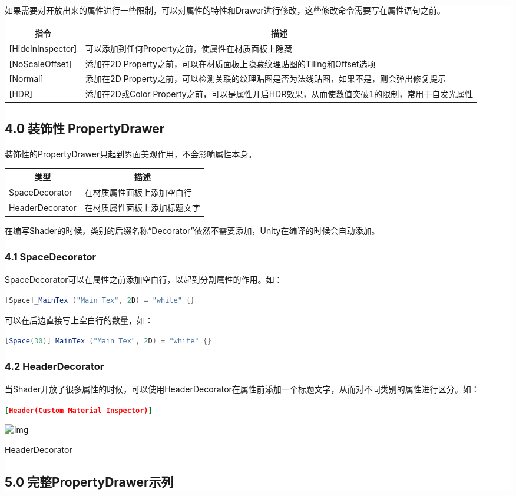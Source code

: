 如果需要对开放出来的属性进行一些限制，可以对属性的特性和Drawer进行修改，这些修改命令需要写在属性语句之前。

| 指令              | 描述                                                         |
| ----------------- | ------------------------------------------------------------ |
| [HideInInspector] | 可以添加到任何Property之前，使属性在材质面板上隐藏           |
| [NoScaleOffset]   | 添加在2D Property之前，可以在材质面板上隐藏纹理贴图的Tiling和Offset选项 |
| [Normal]          | 添加在2D Property之前，可以检测关联的纹理贴图是否为法线贴图，如果不是，则会弹出修复提示 |
| [HDR]             | 添加在2D或Color Property之前，可以是属性开启HDR效果，从而使数值突破1的限制，常用于自发光属性 |

## 4.0 装饰性 PropertyDrawer

装饰性的PropertyDrawer只起到界面美观作用，不会影响属性本身。

| 类型            | 描述                         |
| --------------- | ---------------------------- |
| SpaceDecorator  | 在材质属性面板上添加空白行   |
| HeaderDecorator | 在材质属性面板上添加标题文字 |

在编写Shader的时候，类别的后缀名称“Decorator”依然不需要添加，Unity在编译的时候会自动添加。

### 4.1 SpaceDecorator

SpaceDecorator可以在属性之前添加空白行，以起到分割属性的作用。如：



```csharp
[Space]_MainTex ("Main Tex", 2D) = "white" {}
```

可以在后边直接写上空白行的数量，如：



```csharp
[Space(30)]_MainTex ("Main Tex", 2D) = "white" {}
```

### 4.2 HeaderDecorator

当Shader开放了很多属性的时候，可以使用HeaderDecorator在属性前添加一个标题文字，从而对不同类别的属性进行区分。如：



```json
[Header(Custom Material Inspector)]
```

![img](https:////upload-images.jianshu.io/upload_images/19016157-56cc6f3eca34b926.png?imageMogr2/auto-orient/strip|imageView2/2/w/365/format/webp)

HeaderDecorator

## 5.0 完整PropertyDrawer示列
